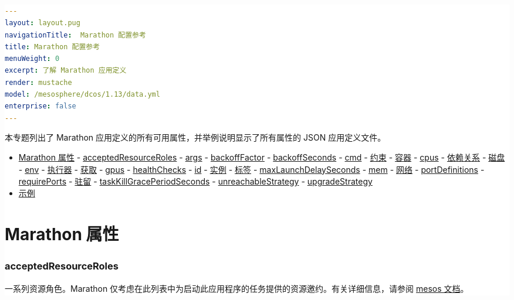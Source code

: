 ```yaml
---
layout: layout.pug
navigationTitle:  Marathon 配置参考
title: Marathon 配置参考
menuWeight: 0
excerpt: 了解 Marathon 应用定义
render: mustache
model: /mesosphere/dcos/1.13/data.yml
enterprise: false
---
```


本专题列出了 Marathon 应用定义的所有可用属性，并举例说明显示了所有属性的 JSON 应用定义文件。

- [Marathon 属性](#Marathon-Properties)
        - [acceptedResourceRoles](#acceptedResourceRoles)
        - [args](#args)
        - [backoffFactor](#backoffFactor)
        - [backoffSeconds](#backoffSeconds)
        - [cmd](#cmd)
        - [约束](#constraints)
        - [容器](#container)
        - [cpus](#cpus)
        - [依赖关系](#dependencies)
        - [磁盘](#disk)
        - [env](#env)
        - [执行器](#executor)
        - [获取](#fetch)
        - [gpus](#gpus)
        - [healthChecks](#healthChecks)
        - [id](#id)
        - [实例](#instances)
        - [标签](#labels)
        - [maxLaunchDelaySeconds](#maxLaunchDelaySeconds)
        - [mem](#mem)
        - [网络](#networks)
        - [portDefinitions](#portDefinitions)
        - [requirePorts](#requirePorts)
        - [驻留](#residency)
        - [taskKillGracePeriodSeconds](#taskKillGracePeriodSeconds)
        - [unreachableStrategy](#unreachableStrategy)
        - [upgradeStrategy](#upgradeStrategy)
- [示例](#example)

# Marathon 属性

### acceptedResourceRoles
一系列资源角色。Marathon 仅考虑在此列表中为启动此应用程序的任务提供的资源邀约。有关详细信息，请参阅 [mesos 文档](http://mesos.apache.org/documentation/latest/roles/)。
